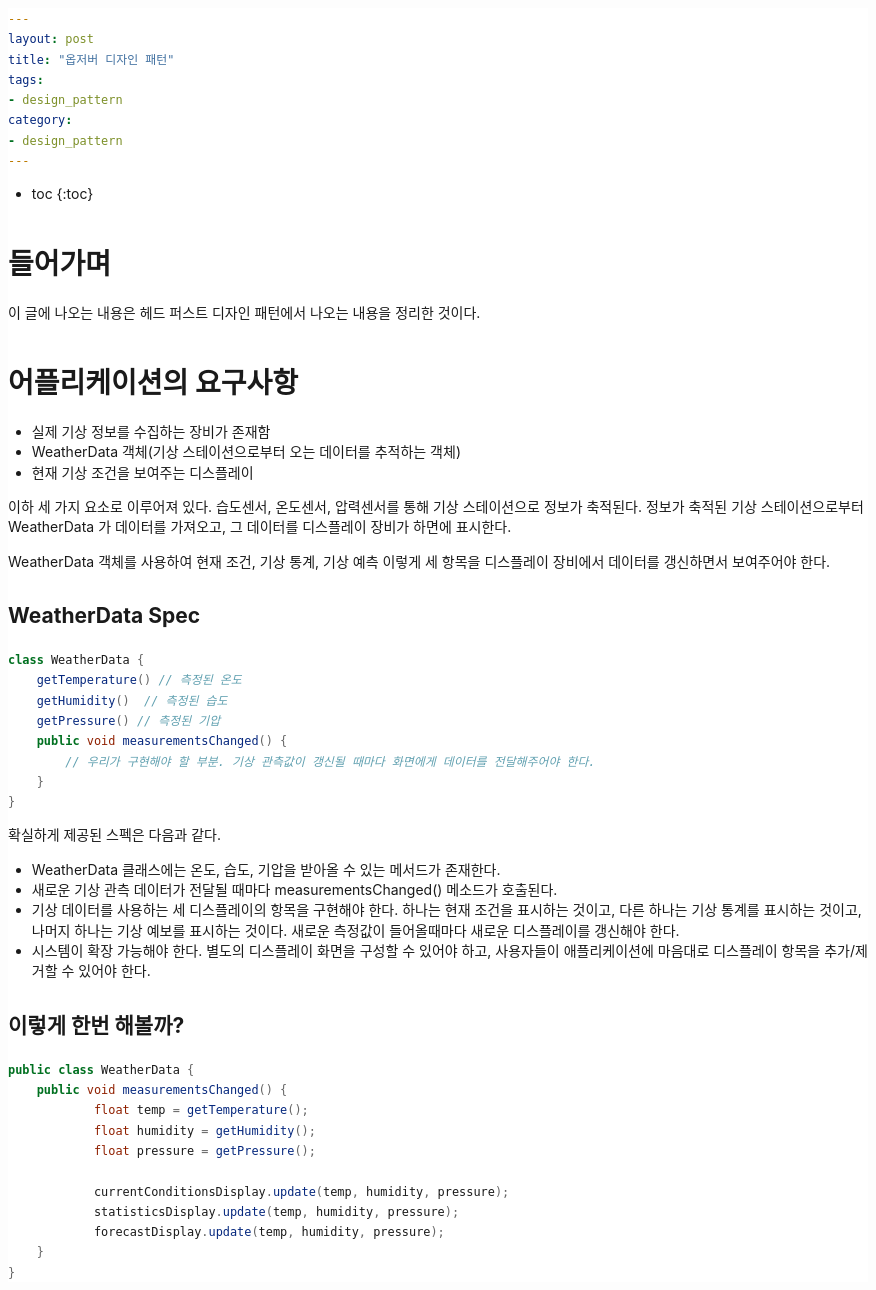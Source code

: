 ```yaml
---
layout: post
title: "옵저버 디자인 패턴"
tags:
- design_pattern
category:
- design_pattern
---
```

* toc
{:toc}

# 들어가며
이 글에 나오는 내용은 헤드 퍼스트 디자인 패턴에서 나오는 내용을 정리한 것이다.

# 어플리케이션의 요구사항
- 실제 기상 정보를 수집하는 장비가 존재함
- WeatherData 객체(기상 스테이션으로부터 오는 데이터를 추적하는 객체)
- 현재 기상 조건을 보여주는 디스플레이

이하 세 가지 요소로 이루어져 있다.
습도센서, 온도센서, 압력센서를 통해 기상 스테이션으로 정보가 축적된다. 정보가 축적된 기상 스테이션으로부터 WeatherData 가 데이터를 가져오고, 그 데이터를 디스플레이 장비가 하면에 표시한다.

WeatherData 객체를 사용하여 현재 조건, 기상 통계, 기상 예측 이렇게 세 항목을 디스플레이 장비에서 데이터를 갱신하면서 보여주어야 한다.

## WeatherData Spec

~~~java
class WeatherData {
	getTemperature() // 측정된 온도
	getHumidity()  // 측정된 습도
	getPressure() // 측정된 기압
	public void measurementsChanged() {
		// 우리가 구현해야 할 부분. 기상 관측값이 갱신될 때마다 화면에게 데이터를 전달해주어야 한다.
	}
}
~~~

확실하게 제공된 스펙은 다음과 같다.
- WeatherData 클래스에는 온도, 습도, 기압을 받아올 수 있는 메서드가 존재한다.
- 새로운 기상 관측 데이터가 전달될 때마다 measurementsChanged() 메소드가 호출된다.
- 기상 데이터를 사용하는 세 디스플레이의 항목을 구현해야 한다. 하나는 현재 조건을 표시하는 것이고, 다른 하나는 기상 통계를 표시하는 것이고, 나머지 하나는 기상 예보를 표시하는 것이다. 새로운 측정값이 들어올때마다 새로운 디스플레이를 갱신해야 한다.
- 시스템이 확장 가능해야 한다. 별도의 디스플레이 화면을 구성할 수 있어야 하고, 사용자들이 애플리케이션에 마음대로 디스플레이 항목을 추가/제거할 수 있어야 한다.

## 이렇게 한번 해볼까?

~~~java
public class WeatherData {
	public void measurementsChanged() {
			float temp = getTemperature();
			float humidity = getHumidity();
			float pressure = getPressure();
			
			currentConditionsDisplay.update(temp, humidity, pressure);
			statisticsDisplay.update(temp, humidity, pressure);
			forecastDisplay.update(temp, humidity, pressure);
	}
}
~~~
